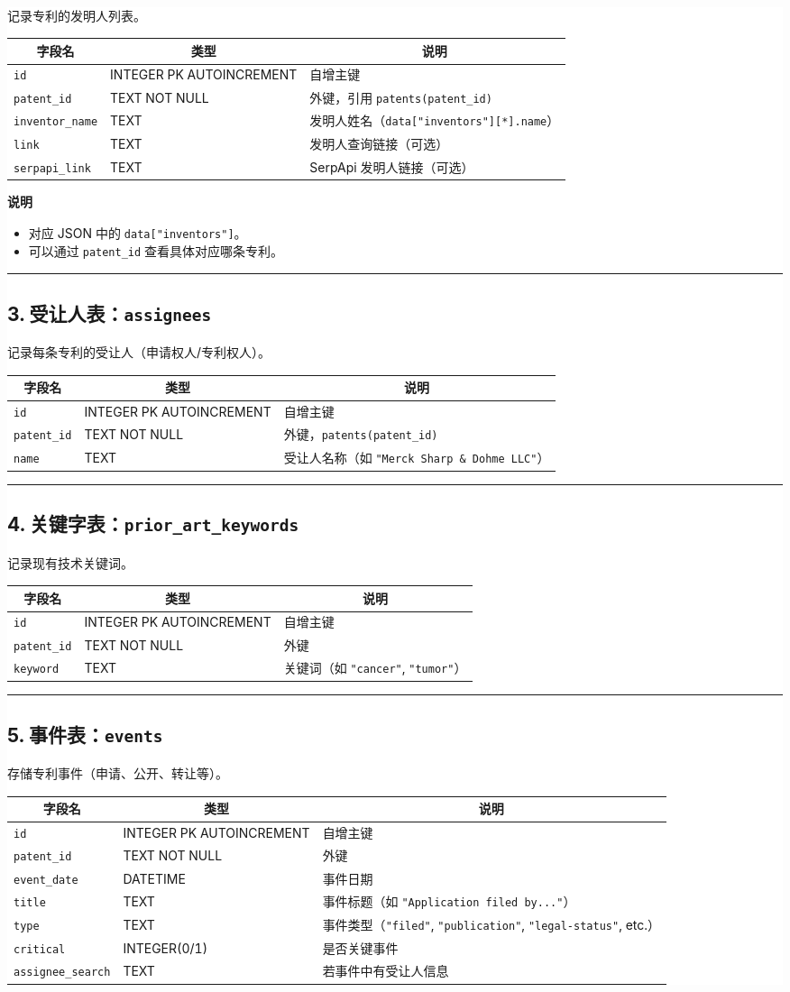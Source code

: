 记录专利的发明人列表。

| 字段名         | 类型       | 说明                                                           |
|----------------|-----------|----------------------------------------------------------------|
| `id`           | INTEGER PK AUTOINCREMENT | 自增主键                                                 |
| `patent_id`    | TEXT NOT NULL | 外键，引用 `patents(patent_id)`                              |
| `inventor_name`| TEXT      | 发明人姓名（`data["inventors"][*].name`）                        |
| `link`         | TEXT      | 发明人查询链接（可选）                                           |
| `serpapi_link` | TEXT      | SerpApi 发明人链接（可选）                                     |

**说明**  
- 对应 JSON 中的 `data["inventors"]`。  
- 可以通过 `patent_id` 查看具体对应哪条专利。

---

## 3. 受让人表：`assignees`

记录每条专利的受让人（申请权人/专利权人）。

| 字段名    | 类型       | 说明                                     |
|-----------|-----------|-----------------------------------------|
| `id`      | INTEGER PK AUTOINCREMENT | 自增主键                    |
| `patent_id` | TEXT NOT NULL | 外键，`patents(patent_id)`           |
| `name`    | TEXT       | 受让人名称（如 `"Merck Sharp & Dohme LLC"`） |

---

## 4. 关键字表：`prior_art_keywords`

记录现有技术关键词。

| 字段名       | 类型                         | 说明                                   |
|--------------|-----------------------------|---------------------------------------|
| `id`         | INTEGER PK AUTOINCREMENT    | 自增主键                              |
| `patent_id`  | TEXT NOT NULL              | 外键                                  |
| `keyword`    | TEXT                       | 关键词（如 `"cancer"`, `"tumor"`）      |

---

## 5. 事件表：`events`

存储专利事件（申请、公开、转让等）。

| 字段名         | 类型       | 说明                                                         |
|----------------|-----------|-------------------------------------------------------------|
| `id`           | INTEGER PK AUTOINCREMENT | 自增主键                                            |
| `patent_id`    | TEXT NOT NULL | 外键                                                     |
| `event_date`   | DATETIME   | 事件日期                                                  |
| `title`        | TEXT       | 事件标题（如 `"Application filed by..."`）                 |
| `type`         | TEXT       | 事件类型（`"filed"`, `"publication"`, `"legal-status"`, etc.）|
| `critical`     | INTEGER(0/1)| 是否关键事件                                              |
| `assignee_search` | TEXT   | 若事件中有受让人信息                                        |
